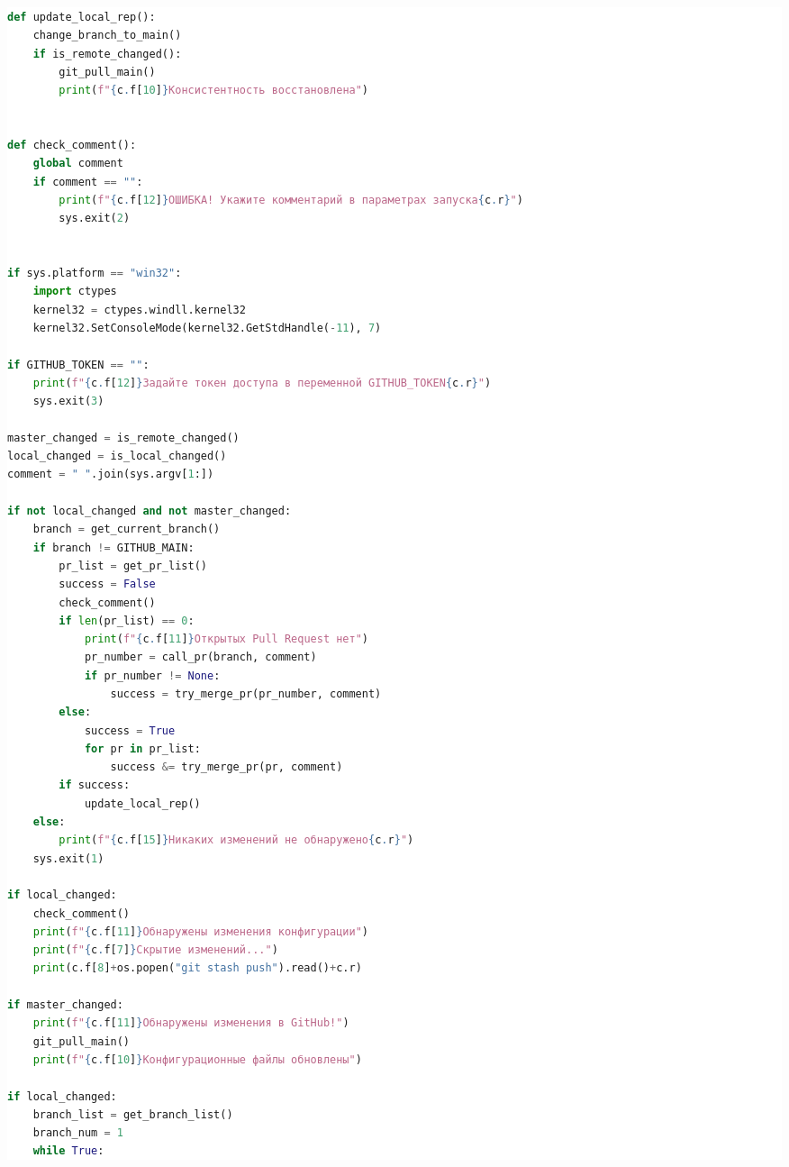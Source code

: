 ```python
def update_local_rep():
    change_branch_to_main()
    if is_remote_changed():
        git_pull_main()
        print(f"{c.f[10]}Консистентность восстановлена")


def check_comment():
    global comment
    if comment == "":
        print(f"{c.f[12]}ОШИБКА! Укажите комментарий в параметрах запуска{c.r}")
        sys.exit(2)


if sys.platform == "win32":
    import ctypes
    kernel32 = ctypes.windll.kernel32
    kernel32.SetConsoleMode(kernel32.GetStdHandle(-11), 7)

if GITHUB_TOKEN == "":
    print(f"{c.f[12]}Задайте токен доступа в переменной GITHUB_TOKEN{c.r}")
    sys.exit(3)

master_changed = is_remote_changed()
local_changed = is_local_changed()
comment = " ".join(sys.argv[1:])

if not local_changed and not master_changed:
    branch = get_current_branch()
    if branch != GITHUB_MAIN:
        pr_list = get_pr_list()
        success = False
        check_comment()
        if len(pr_list) == 0:
            print(f"{c.f[11]}Открытых Pull Request нет")
            pr_number = call_pr(branch, comment)
            if pr_number != None:
                success = try_merge_pr(pr_number, comment)
        else:
            success = True
            for pr in pr_list:
                success &= try_merge_pr(pr, comment)
        if success:
            update_local_rep()
    else:
        print(f"{c.f[15]}Никаких изменений не обнаружено{c.r}")
    sys.exit(1)

if local_changed:
    check_comment()
    print(f"{c.f[11]}Обнаружены изменения конфигурации")
    print(f"{c.f[7]}Скрытие изменений...")
    print(c.f[8]+os.popen("git stash push").read()+c.r)

if master_changed:
    print(f"{c.f[11]}Обнаружены изменения в GitHub!")
    git_pull_main()
    print(f"{c.f[10]}Конфигурационные файлы обновлены")

if local_changed:
    branch_list = get_branch_list()
    branch_num = 1
    while True:
```
